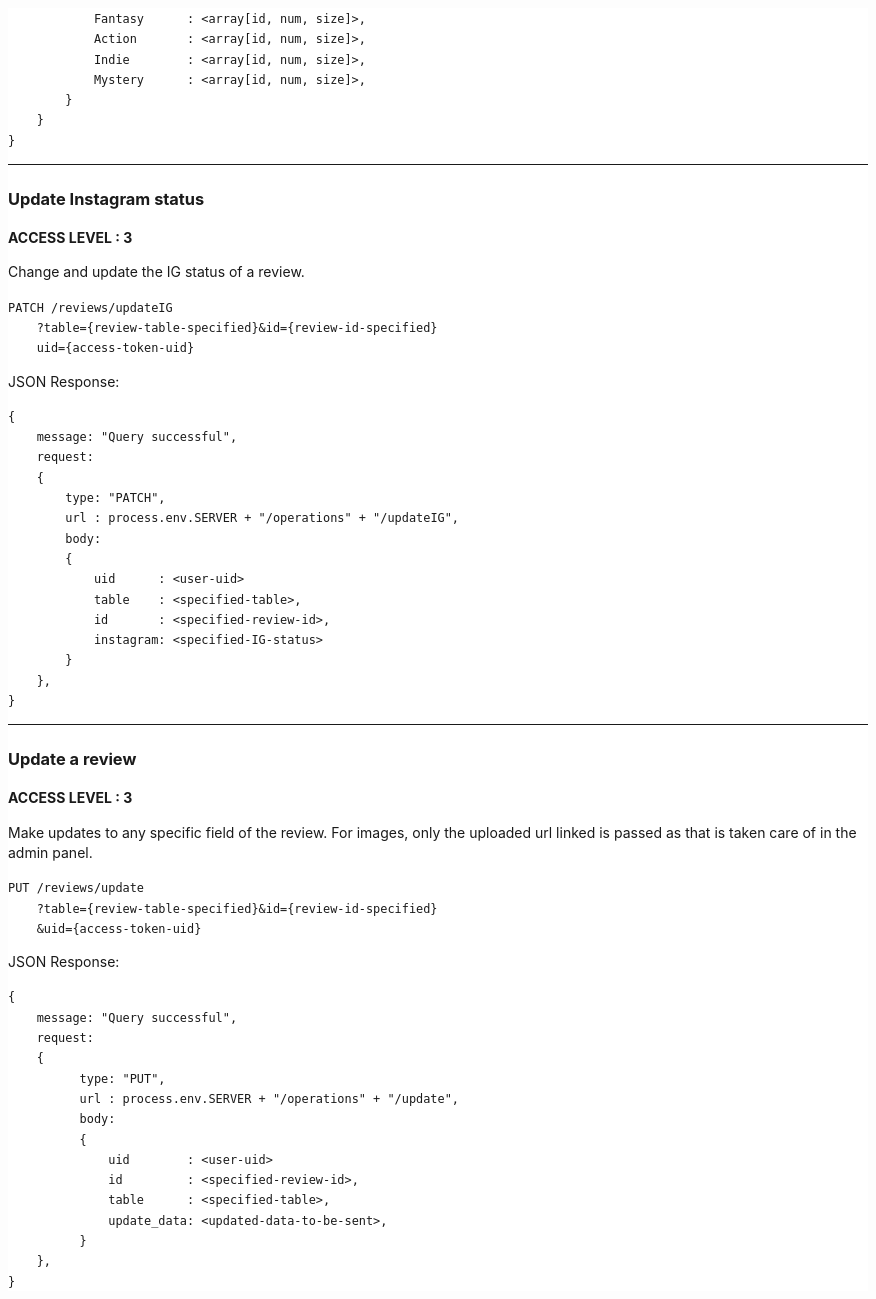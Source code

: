                 Fantasy      : <array[id, num, size]>,
                Action       : <array[id, num, size]>,
                Indie        : <array[id, num, size]>,
                Mystery      : <array[id, num, size]>,
            }
        }
    }

---

### Update Instagram status
**ACCESS LEVEL : 3**

Change and update the IG status of a review.
```
PATCH /reviews/updateIG
    ?table={review-table-specified}&id={review-id-specified}
    uid={access-token-uid}
```
JSON Response:

    {
        message: "Query successful",
        request: 
        {
            type: "PATCH",
            url : process.env.SERVER + "/operations" + "/updateIG",
            body: 
            {
                uid      : <user-uid>
                table    : <specified-table>,
                id       : <specified-review-id>,
                instagram: <specified-IG-status>
            }
        },
    }

---

### Update a review
**ACCESS LEVEL : 3**

Make updates to any specific field of the review. For images, only the uploaded url linked is passed as that is taken care of in the admin panel.
```
PUT /reviews/update
    ?table={review-table-specified}&id={review-id-specified}
    &uid={access-token-uid}
```
JSON Response:

    {
        message: "Query successful",
        request: 
        {
              type: "PUT",
              url : process.env.SERVER + "/operations" + "/update",
              body:
              {
                  uid        : <user-uid>
                  id         : <specified-review-id>,
                  table      : <specified-table>,
                  update_data: <updated-data-to-be-sent>,
              }
        },
    }
